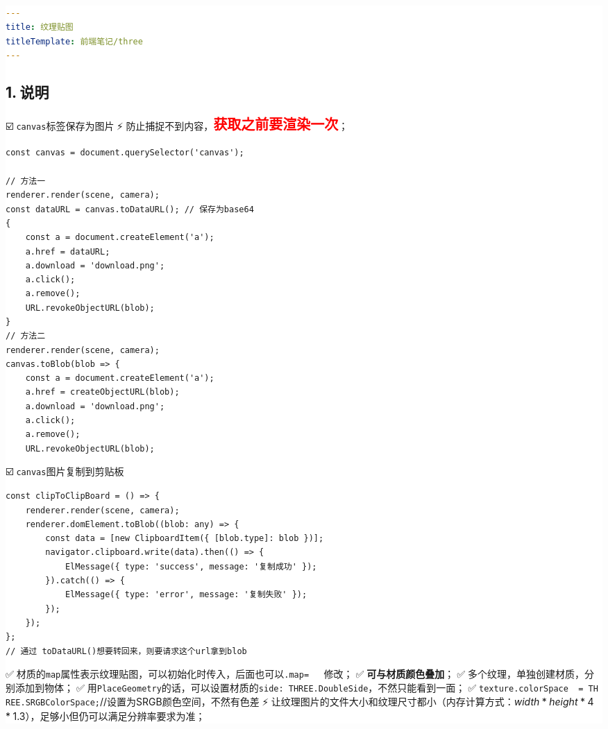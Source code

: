 ```yaml
---
title: 纹理贴图
titleTemplate: 前端笔记/three
---
```


## 1. 说明
:ballot_box_with_check:  `canvas`标签保存为图片
:zap: 防止捕捉不到内容，<span style="color:red;font-size:20px;font-weight:bolder">获取之前要渲染一次</span>；
```tsx
const canvas = document.querySelector('canvas');

// 方法一
renderer.render(scene, camera);
const dataURL = canvas.toDataURL(); // 保存为base64
{
    const a = document.createElement('a');
    a.href = dataURL;
    a.download = 'download.png';
    a.click();
    a.remove();
    URL.revokeObjectURL(blob);
}
// 方法二
renderer.render(scene, camera);
canvas.toBlob(blob => {
    const a = document.createElement('a');
    a.href = createObjectURL(blob);
    a.download = 'download.png';
    a.click();
    a.remove();
    URL.revokeObjectURL(blob);
```

:ballot_box_with_check: `canvas`图片复制到剪贴板
```tsx
const clipToClipBoard = () => {
    renderer.render(scene, camera);
    renderer.domElement.toBlob((blob: any) => {
        const data = [new ClipboardItem({ [blob.type]: blob })];
        navigator.clipboard.write(data).then(() => {
            ElMessage({ type: 'success', message: '复制成功' });
        }).catch(() => {
            ElMessage({ type: 'error', message: '复制失败' });
        });
    });
};
// 通过 toDataURL()想要转回来，则要请求这个url拿到blob
```

:white_check_mark: 材质的`map`属性表示纹理贴图，可以初始化时传入，后面也可以`.map=   `修改；
:white_check_mark: **可与材质颜色叠加**；
:white_check_mark: 多个纹理，单独创建材质，分别添加到物体；
:white_check_mark: 用`PlaceGeometry`的话，可以设置材质的`side: THREE.DoubleSide`，不然只能看到一面；
:white_check_mark: `texture.colorSpace  = THREE.SRGBColorSpace;`//设置为SRGB颜色空间，不然有色差
:zap: 让纹理图片的文件大小和纹理尺寸都小（内存计算方式：$width * height * 4 * 1.3$），足够小但仍可以满足分辨率要求为准；
